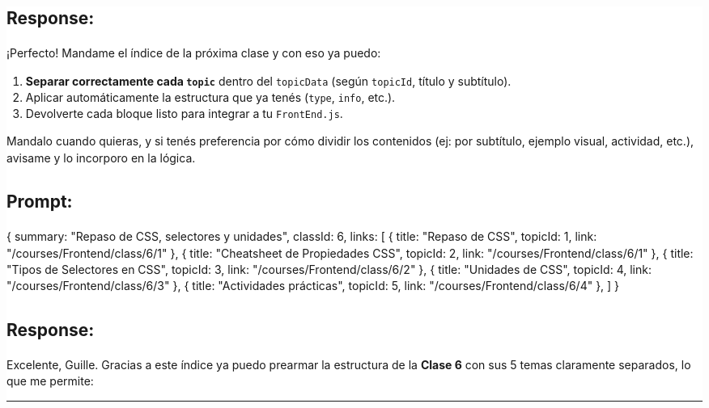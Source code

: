 ## Response:
¡Perfecto! Mandame el índice de la próxima clase y con eso ya puedo:

1.  **Separar correctamente cada `topic`** dentro del `topicData` (según `topicId`, título y subtítulo).
2.  Aplicar automáticamente la estructura que ya tenés (`type`, `info`, etc.).
3.  Devolverte cada bloque listo para integrar a tu `FrontEnd.js`.

Mandalo cuando quieras, y si tenés preferencia por cómo dividir los contenidos (ej: por subtítulo, ejemplo visual, actividad, etc.), avisame y lo incorporo en la lógica.

## Prompt:
{
      summary: "Repaso de CSS, selectores y unidades",
      classId: 6,
      links: [
        {
          title: "Repaso de CSS",
          topicId: 1,
          link: "/courses/Frontend/class/6/1"
        },
        {
          title: "Cheatsheet de Propiedades CSS",
          topicId: 2,
          link: "/courses/Frontend/class/6/1"
        },
        {
          title: "Tipos de Selectores en CSS",
          topicId: 3,
          link: "/courses/Frontend/class/6/2"
        },
        {
          title: "Unidades de CSS",
          topicId: 4,
          link: "/courses/Frontend/class/6/3"
        },
        {
          title: "Actividades prácticas",
          topicId: 5,
          link: "/courses/Frontend/class/6/4"
        },
      ]
    }

## Response:
Excelente, Guille. Gracias a este índice ya puedo prearmar la estructura de la **Clase 6** con sus 5 temas claramente separados, lo que me permite:

* * *

